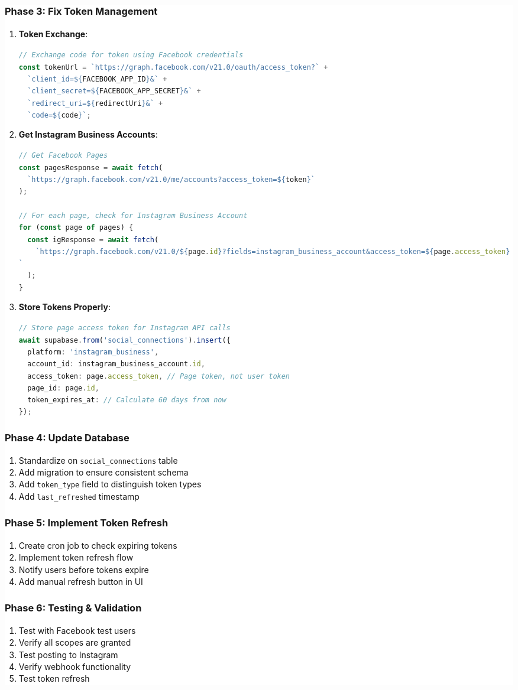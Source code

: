 ### Phase 3: Fix Token Management
1. **Token Exchange**:
   ```typescript
   // Exchange code for token using Facebook credentials
   const tokenUrl = `https://graph.facebook.com/v21.0/oauth/access_token?` +
     `client_id=${FACEBOOK_APP_ID}&` +
     `client_secret=${FACEBOOK_APP_SECRET}&` +
     `redirect_uri=${redirectUri}&` +
     `code=${code}`;
   ```

2. **Get Instagram Business Accounts**:
   ```typescript
   // Get Facebook Pages
   const pagesResponse = await fetch(
     `https://graph.facebook.com/v21.0/me/accounts?access_token=${token}`
   );
   
   // For each page, check for Instagram Business Account
   for (const page of pages) {
     const igResponse = await fetch(
       `https://graph.facebook.com/v21.0/${page.id}?fields=instagram_business_account&access_token=${page.access_token}`
     );
   }
   ```

3. **Store Tokens Properly**:
   ```typescript
   // Store page access token for Instagram API calls
   await supabase.from('social_connections').insert({
     platform: 'instagram_business',
     account_id: instagram_business_account.id,
     access_token: page.access_token, // Page token, not user token
     page_id: page.id,
     token_expires_at: // Calculate 60 days from now
   });
   ```

### Phase 4: Update Database
1. Standardize on `social_connections` table
2. Add migration to ensure consistent schema
3. Add `token_type` field to distinguish token types
4. Add `last_refreshed` timestamp

### Phase 5: Implement Token Refresh
1. Create cron job to check expiring tokens
2. Implement token refresh flow
3. Notify users before tokens expire
4. Add manual refresh button in UI

### Phase 6: Testing & Validation
1. Test with Facebook test users
2. Verify all scopes are granted
3. Test posting to Instagram
4. Verify webhook functionality
5. Test token refresh
